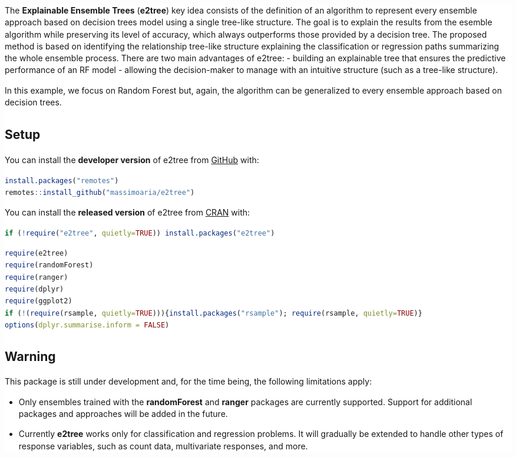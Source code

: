 The **Explainable Ensemble Trees** (**e2tree**) key idea consists of the
definition of an algorithm to represent every ensemble approach based on
decision trees model using a single tree-like structure. The goal is to
explain the results from the esemble algorithm while preserving its
level of accuracy, which always outperforms those provided by a decision
tree. The proposed method is based on identifying the relationship
tree-like structure explaining the classification or regression paths
summarizing the whole ensemble process. There are two main advantages of
e2tree: - building an explainable tree that ensures the predictive
performance of an RF model - allowing the decision-maker to manage with
an intuitive structure (such as a tree-like structure).

In this example, we focus on Random Forest but, again, the algorithm can
be generalized to every ensemble approach based on decision trees.

## Setup

You can install the **developer version** of e2tree from
[GitHub](https://github.com) with:

``` r
install.packages("remotes")
remotes::install_github("massimoaria/e2tree")
```

You can install the **released version** of e2tree from
[CRAN](https://CRAN.R-project.org) with:

``` r
if (!require("e2tree", quietly=TRUE)) install.packages("e2tree")
```

``` r
require(e2tree)
require(randomForest)
require(ranger)
require(dplyr)
require(ggplot2)
if (!(require(rsample, quietly=TRUE))){install.packages("rsample"); require(rsample, quietly=TRUE)} 
options(dplyr.summarise.inform = FALSE)
```

## Warning

This package is still under development and, for the time being, the
following limitations apply:

- Only ensembles trained with the **randomForest** and **ranger**
  packages are currently supported. Support for additional packages and
  approaches will be added in the future.

- Currently **e2tree** works only for classification and regression
  problems. It will gradually be extended to handle other types of
  response variables, such as count data, multivariate responses, and
  more.
